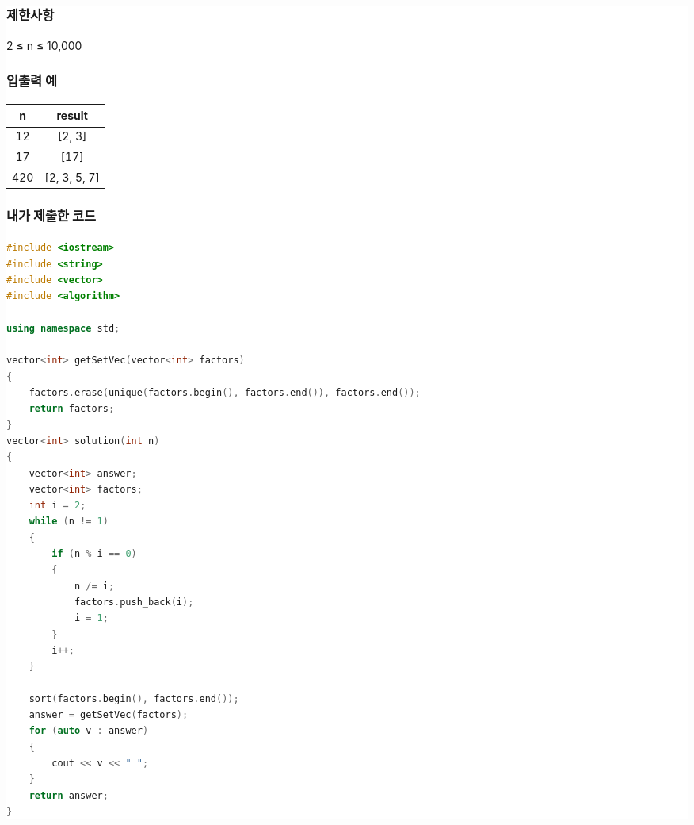 ### 제한사항

2 ≤ n ≤ 10,000

### 입출력 예

|  n  |    result    |
| :-: | :----------: |
| 12  |    [2, 3]    |
| 17  |     [17]     |
| 420 | [2, 3, 5, 7] |

### 내가 제출한 코드

```cpp
#include <iostream>
#include <string>
#include <vector>
#include <algorithm>

using namespace std;

vector<int> getSetVec(vector<int> factors)
{
    factors.erase(unique(factors.begin(), factors.end()), factors.end());
    return factors;
}
vector<int> solution(int n)
{
    vector<int> answer;
    vector<int> factors;
    int i = 2;
    while (n != 1)
    {
        if (n % i == 0)
        {
            n /= i;
            factors.push_back(i);
            i = 1;
        }
        i++;
    }

    sort(factors.begin(), factors.end());
    answer = getSetVec(factors);
    for (auto v : answer)
    {
        cout << v << " ";
    }
    return answer;
}
```
